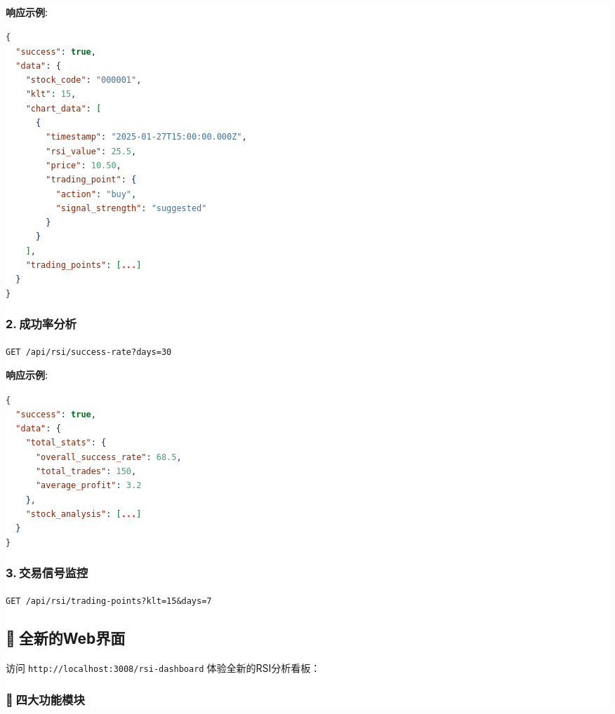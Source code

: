 **响应示例**:
```json
{
  "success": true,
  "data": {
    "stock_code": "000001",
    "klt": 15,
    "chart_data": [
      {
        "timestamp": "2025-01-27T15:00:00.000Z",
        "rsi_value": 25.5,
        "price": 10.50,
        "trading_point": {
          "action": "buy",
          "signal_strength": "suggested"
        }
      }
    ],
    "trading_points": [...]
  }
}
```

### 2. 成功率分析
```http
GET /api/rsi/success-rate?days=30
```

**响应示例**:
```json
{
  "success": true,
  "data": {
    "total_stats": {
      "overall_success_rate": 68.5,
      "total_trades": 150,
      "average_profit": 3.2
    },
    "stock_analysis": [...]
  }
}
```

### 3. 交易信号监控
```http
GET /api/rsi/trading-points?klt=15&days=7
```

## 🎨 全新的Web界面

访问 `http://localhost:3008/rsi-dashboard` 体验全新的RSI分析看板：

### 🔄 四大功能模块
